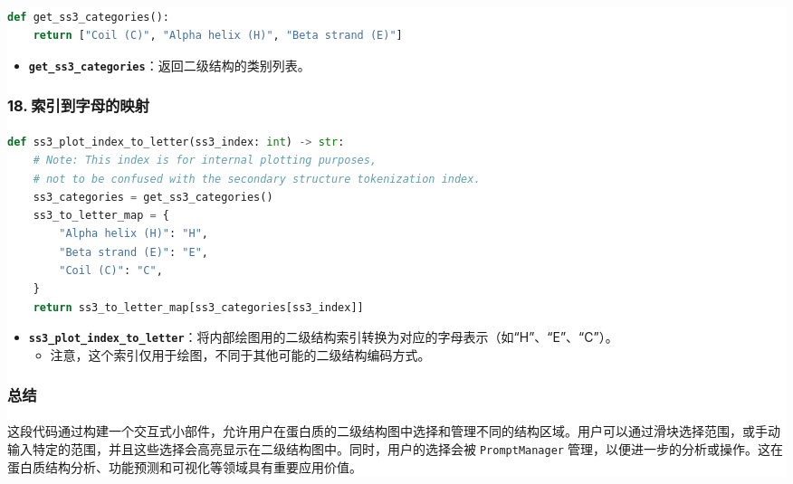```python
def get_ss3_categories():
    return ["Coil (C)", "Alpha helix (H)", "Beta strand (E)"]
```

- **`get_ss3_categories`**：返回二级结构的类别列表。

### 18. 索引到字母的映射

```python
def ss3_plot_index_to_letter(ss3_index: int) -> str:
    # Note: This index is for internal plotting purposes,
    # not to be confused with the secondary structure tokenization index.
    ss3_categories = get_ss3_categories()
    ss3_to_letter_map = {
        "Alpha helix (H)": "H",
        "Beta strand (E)": "E",
        "Coil (C)": "C",
    }
    return ss3_to_letter_map[ss3_categories[ss3_index]]
```

- **`ss3_plot_index_to_letter`**：将内部绘图用的二级结构索引转换为对应的字母表示（如“H”、“E”、“C”）。
  - 注意，这个索引仅用于绘图，不同于其他可能的二级结构编码方式。

### 总结

这段代码通过构建一个交互式小部件，允许用户在蛋白质的二级结构图中选择和管理不同的结构区域。用户可以通过滑块选择范围，或手动输入特定的范围，并且这些选择会高亮显示在二级结构图中。同时，用户的选择会被 `PromptManager` 管理，以便进一步的分析或操作。这在蛋白质结构分析、功能预测和可视化等领域具有重要应用价值。
